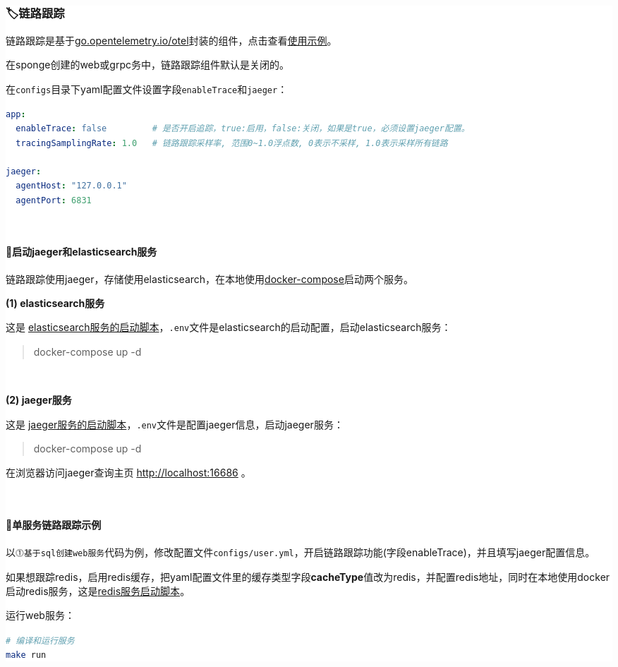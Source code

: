 ### 🏷链路跟踪

链路跟踪是基于[go.opentelemetry.io/otel](https://github.com/open-telemetry/opentelemetry-go)封装的组件，点击查看[使用示例](https://github.com/zhufuyi/sponge/tree/main/pkg/tracer#example-of-use)。

在sponge创建的web或grpc务中，链路跟踪组件默认是关闭的。

在`configs`目录下yaml配置文件设置字段`enableTrace`和`jaeger`：

```yaml
app:
  enableTrace: false         # 是否开启追踪，true:启用，false:关闭，如果是true，必须设置jaeger配置。
  tracingSamplingRate: 1.0   # 链路跟踪采样率, 范围0~1.0浮点数, 0表示不采样, 1.0表示采样所有链路

jaeger:
  agentHost: "127.0.0.1"
  agentPort: 6831
```

<br>

#### 🔹启动jaeger和elasticsearch服务

链路跟踪使用jaeger，存储使用elasticsearch，在本地使用[docker-compose](https://github.com/docker/compose/releases)启动两个服务。

**(1) elasticsearch服务**

这是 [elasticsearch服务的启动脚本](https://github.com/zhufuyi/sponge/tree/main/test/server/elasticsearch)，`.env`文件是elasticsearch的启动配置，启动elasticsearch服务：

> docker-compose up -d

<br>

**(2) jaeger服务**

这是 [jaeger服务的启动脚本](https://github.com/zhufuyi/sponge/tree/main/test/server/jaeger)，`.env`文件是配置jaeger信息，启动jaeger服务：

> docker-compose up -d

在浏览器访问jaeger查询主页 [http://localhost:16686](http://localhost:16686) 。

<br>

#### 🔹单服务链路跟踪示例

以`⓵基于sql创建web服务`代码为例，修改配置文件`configs/user.yml`，开启链路跟踪功能(字段enableTrace)，并且填写jaeger配置信息。

如果想跟踪redis，启用redis缓存，把yaml配置文件里的缓存类型字段**cacheType**值改为redis，并配置redis地址，同时在本地使用docker启动redis服务，这是[redis服务启动脚本](https://github.com/zhufuyi/sponge/tree/main/test/server/redis)。

运行web服务：

```bash
# 编译和运行服务
make run
```
